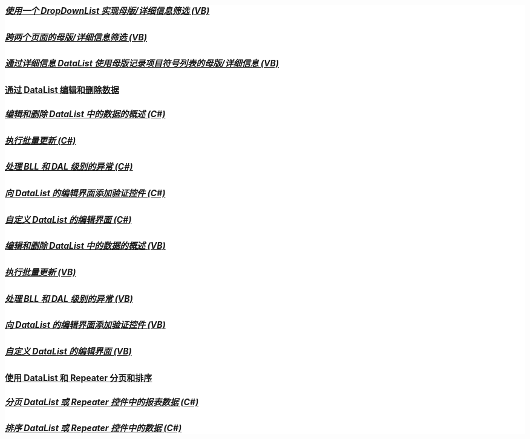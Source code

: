 ##### [使用一个 DropDownList 实现母版/详细信息筛选 (VB)](web-forms/overview/data-access/filtering-scenarios-with-the-datalist-and-repeater/master-detail-filtering-with-a-dropdownlist-datalist-vb.md)
##### [跨两个页面的母版/详细信息筛选 (VB)](web-forms/overview/data-access/filtering-scenarios-with-the-datalist-and-repeater/master-detail-filtering-acess-two-pages-datalist-vb.md)
##### [通过详细信息 DataList 使用母版记录项目符号列表的母版/详细信息 (VB)](web-forms/overview/data-access/filtering-scenarios-with-the-datalist-and-repeater/master-detail-using-a-bulleted-list-of-master-records-with-a-details-datalist-vb.md)
#### [通过 DataList 编辑和删除数据](web-forms/overview/data-access/editing-and-deleting-data-through-the-datalist/index.md)
##### [编辑和删除 DataList 中的数据的概述 (C#)](web-forms/overview/data-access/editing-and-deleting-data-through-the-datalist/an-overview-of-editing-and-deleting-data-in-the-datalist-cs.md)
##### [执行批量更新 (C#)](web-forms/overview/data-access/editing-and-deleting-data-through-the-datalist/performing-batch-updates-cs.md)
##### [处理 BLL 和 DAL 级别的异常 (C#)](web-forms/overview/data-access/editing-and-deleting-data-through-the-datalist/handling-bll-and-dal-level-exceptions-cs.md)
##### [向 DataList 的编辑界面添加验证控件 (C#)](web-forms/overview/data-access/editing-and-deleting-data-through-the-datalist/adding-validation-controls-to-the-datalist-s-editing-interface-cs.md)
##### [自定义 DataList 的编辑界面 (C#)](web-forms/overview/data-access/editing-and-deleting-data-through-the-datalist/customizing-the-datalist-s-editing-interface-cs.md)
##### [编辑和删除 DataList 中的数据的概述 (VB)](web-forms/overview/data-access/editing-and-deleting-data-through-the-datalist/an-overview-of-editing-and-deleting-data-in-the-datalist-vb.md)
##### [执行批量更新 (VB)](web-forms/overview/data-access/editing-and-deleting-data-through-the-datalist/performing-batch-updates-vb.md)
##### [处理 BLL 和 DAL 级别的异常 (VB)](web-forms/overview/data-access/editing-and-deleting-data-through-the-datalist/handling-bll-and-dal-level-exceptions-vb.md)
##### [向 DataList 的编辑界面添加验证控件 (VB)](web-forms/overview/data-access/editing-and-deleting-data-through-the-datalist/adding-validation-controls-to-the-datalist-s-editing-interface-vb.md)
##### [自定义 DataList 的编辑界面 (VB)](web-forms/overview/data-access/editing-and-deleting-data-through-the-datalist/customizing-the-datalist-s-editing-interface-vb.md)
#### [使用 DataList 和 Repeater 分页和排序](web-forms/overview/data-access/paging-and-sorting-with-the-datalist-and-repeater/index.md)
##### [分页 DataList 或 Repeater 控件中的报表数据 (C#)](web-forms/overview/data-access/paging-and-sorting-with-the-datalist-and-repeater/paging-report-data-in-a-datalist-or-repeater-control-cs.md)
##### [排序 DataList 或 Repeater 控件中的数据 (C#)](web-forms/overview/data-access/paging-and-sorting-with-the-datalist-and-repeater/sorting-data-in-a-datalist-or-repeater-control-cs.md)